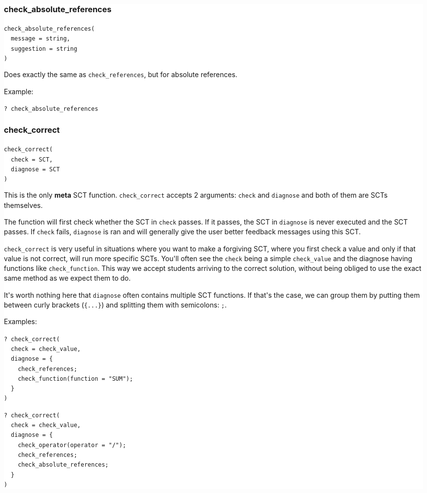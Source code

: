 
### check_absolute_references

```
check_absolute_references(
  message = string,
  suggestion = string
)
```

Does exactly the same as `check_references`, but for absolute references.

Example:

```
? check_absolute_references
```

### check_correct

```
check_correct(
  check = SCT,
  diagnose = SCT
)
```

This is the only **meta** SCT function. `check_correct` accepts 2 arguments: `check` and `diagnose`
and both of them are SCTs themselves.

The function will first check whether the SCT in `check` passes. If it passes, the SCT in `diagnose`
is never executed and the SCT passes. If `check` fails, `diagnose` is ran and will generally give
the user better feedback messages using this SCT.

`check_correct` is very useful in situations where you want to make a forgiving SCT, where you first
check a value and only if that value is not correct, will run more specific SCTs. You'll often see
the `check` being a simple `check_value` and the diagnose having functions like `check_function`.
This way we accept students arriving to the correct solution, without being obliged to use the exact
same method as we expect them to do.

It's worth nothing here that `diagnose` often contains multiple SCT functions. If that's the case,
we can group them by putting them between curly brackets (`{...}`) and splitting them with
semicolons: `;`.

Examples:

```
? check_correct(
  check = check_value,
  diagnose = {
    check_references;
    check_function(function = "SUM");
  }
)
```

```
? check_correct(
  check = check_value,
  diagnose = {
    check_operator(operator = "/");
    check_references;
    check_absolute_references;
  }
)
```
